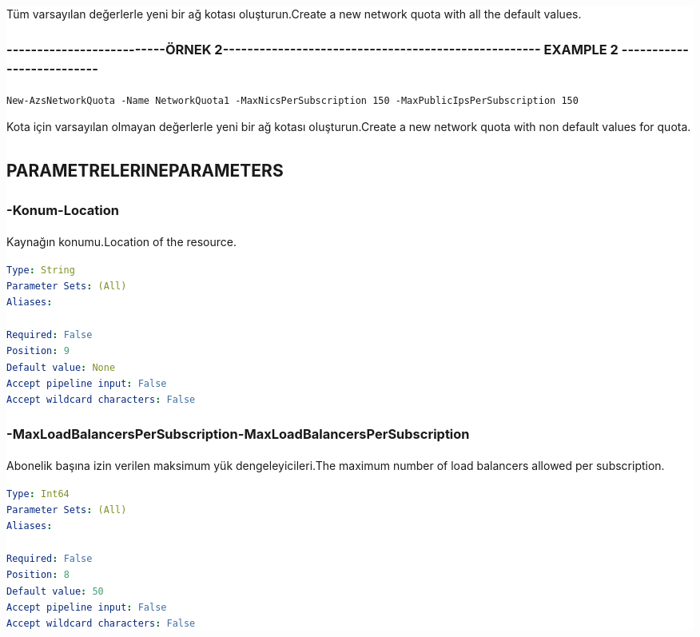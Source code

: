 <span data-ttu-id="f9898-109">Tüm varsayılan değerlerle yeni bir ağ kotası oluşturun.</span><span class="sxs-lookup"><span data-stu-id="f9898-109">Create a new network quota with all the default values.</span></span>

### <span data-ttu-id="f9898-110">--------------------------ÖRNEK 2--------------------------</span><span class="sxs-lookup"><span data-stu-id="f9898-110">-------------------------- EXAMPLE 2 --------------------------</span></span>
```
New-AzsNetworkQuota -Name NetworkQuota1 -MaxNicsPerSubscription 150 -MaxPublicIpsPerSubscription 150
```

<span data-ttu-id="f9898-111">Kota için varsayılan olmayan değerlerle yeni bir ağ kotası oluşturun.</span><span class="sxs-lookup"><span data-stu-id="f9898-111">Create a new network quota with non default values for quota.</span></span>

## <span data-ttu-id="f9898-112">PARAMETRELERINE</span><span class="sxs-lookup"><span data-stu-id="f9898-112">PARAMETERS</span></span>

### <span data-ttu-id="f9898-113">-Konum</span><span class="sxs-lookup"><span data-stu-id="f9898-113">-Location</span></span>
<span data-ttu-id="f9898-114">Kaynağın konumu.</span><span class="sxs-lookup"><span data-stu-id="f9898-114">Location of the resource.</span></span>

```yaml
Type: String
Parameter Sets: (All)
Aliases: 

Required: False
Position: 9
Default value: None
Accept pipeline input: False
Accept wildcard characters: False
```

### <span data-ttu-id="f9898-115">-MaxLoadBalancersPerSubscription</span><span class="sxs-lookup"><span data-stu-id="f9898-115">-MaxLoadBalancersPerSubscription</span></span>
<span data-ttu-id="f9898-116">Abonelik başına izin verilen maksimum yük dengeleyicileri.</span><span class="sxs-lookup"><span data-stu-id="f9898-116">The maximum number of load balancers allowed per subscription.</span></span>

```yaml
Type: Int64
Parameter Sets: (All)
Aliases: 

Required: False
Position: 8
Default value: 50
Accept pipeline input: False
Accept wildcard characters: False
```
